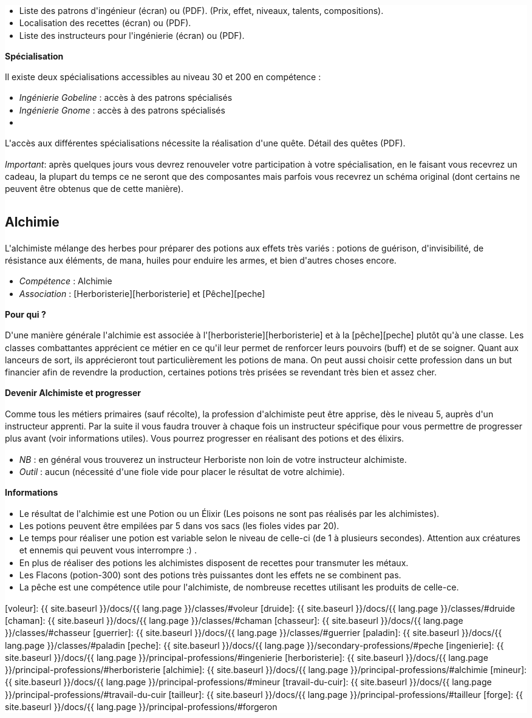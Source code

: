 * Liste des patrons d'ingénieur (écran) ou (PDF).
(Prix, effet, niveaux, talents, compositions).
* Localisation des recettes (écran) ou (PDF).
* Liste des instructeurs pour l'ingénierie (écran) ou (PDF).

**Spécialisation**

Il existe deux spécialisations accessibles au niveau 30 et 200 en compétence :

* *Ingénierie Gobeline* : accès à des patrons spécialisés
* *Ingénierie Gnome* : accès à des patrons spécialisés
*
L'accès aux différentes spécialisations nécessite la réalisation d'une quête. Détail des quêtes (PDF).

*Important*: après quelques jours vous devrez renouveler votre participation à votre spécialisation, en le faisant vous recevrez un cadeau, la plupart du temps ce ne seront que des composantes mais parfois vous recevrez un schéma original (dont certains ne peuvent être obtenus que de cette manière).

<h2 id="alchimie">Alchimie</h2>

L'alchimiste mélange des herbes pour préparer des potions aux effets très variés : potions de guérison, d'invisibilité, de résistance aux éléments, de mana, huiles pour enduire les armes, et bien d'autres choses encore.

* *Compétence* : Alchimie
* *Association* : [Herboristerie][herboristerie] et [Pêche][peche]

**Pour qui ?**

D'une manière générale l'alchimie est associée à l'[herboristerie][herboristerie] et à la [pêche][peche] plutôt qu'à une classe. Les classes combattantes apprécient ce métier en ce qu'il leur permet de renforcer leurs pouvoirs (buff) et de se soigner. Quant aux lanceurs de sort, ils apprécieront tout particulièrement les potions de mana.
On peut aussi choisir cette profession dans un but financier afin de revendre la production, certaines potions très prisées se revendant très bien et assez cher.

**Devenir Alchimiste et progresser**

Comme tous les métiers primaires (sauf récolte), la profession d'alchimiste peut être apprise, dès le niveau 5, auprès d'un instructeur apprenti. Par la suite il vous faudra trouver à chaque fois un instructeur spécifique pour vous permettre de progresser plus avant (voir informations utiles).
Vous pourrez progresser en réalisant des potions et des élixirs.

* *NB* : en général vous trouverez un instructeur Herboriste non loin de votre instructeur alchimiste.
* *Outil* : aucun (nécessité d'une fiole vide pour placer le résultat de votre alchimie).

**Informations**

* Le résultat de l'alchimie est une Potion ou un Élixir (Les poisons ne sont pas réalisés par les alchimistes).
* Les potions peuvent être empilées par 5 dans vos sacs (les fioles vides par 20).
* Le temps pour réaliser une potion est variable selon le niveau de celle-ci (de 1 à plusieurs secondes). Attention aux créatures et ennemis qui peuvent vous interrompre :) .
* En plus de réaliser des potions les alchimistes disposent de recettes pour transmuter les métaux.
* Les Flacons (potion-300) sont des potions très puissantes dont les effets ne se combinent pas.
* La pêche est une compétence utile pour l'alchimiste, de nombreuse recettes utilisant les produits de celle-ce.


[voleur]: {{ site.baseurl }}/docs/{{ lang.page }}/classes/#voleur
[druide]: {{ site.baseurl }}/docs/{{ lang.page }}/classes/#druide
[chaman]: {{ site.baseurl }}/docs/{{ lang.page }}/classes/#chaman
[chasseur]: {{ site.baseurl }}/docs/{{ lang.page }}/classes/#chasseur
[guerrier]: {{ site.baseurl }}/docs/{{ lang.page }}/classes/#guerrier
[paladin]: {{ site.baseurl }}/docs/{{ lang.page }}/classes/#paladin
[peche]: {{ site.baseurl }}/docs/{{ lang.page }}/secondary-professions/#peche
[ingenierie]: {{ site.baseurl }}/docs/{{ lang.page }}/principal-professions/#ingenierie
[herboristerie]: {{ site.baseurl }}/docs/{{ lang.page }}/principal-professions/#herboristerie
[alchimie]: {{ site.baseurl }}/docs/{{ lang.page }}/principal-professions/#alchimie
[mineur]: {{ site.baseurl }}/docs/{{ lang.page }}/principal-professions/#mineur
[travail-du-cuir]: {{ site.baseurl }}/docs/{{ lang.page }}/principal-professions/#travail-du-cuir
[tailleur]: {{ site.baseurl }}/docs/{{ lang.page }}/principal-professions/#tailleur
[forge]: {{ site.baseurl }}/docs/{{ lang.page }}/principal-professions/#forgeron